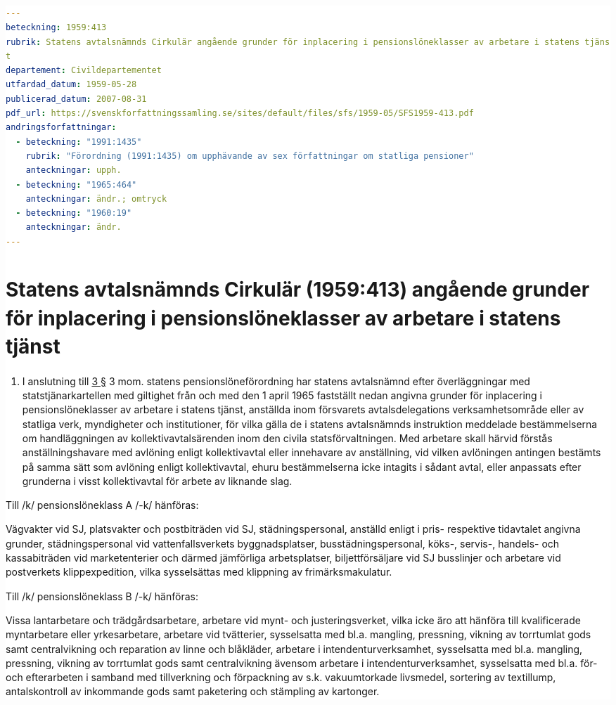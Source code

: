 ```yaml
---
beteckning: 1959:413
rubrik: Statens avtalsnämnds Cirkulär angående grunder för inplacering i pensionslöneklasser av arbetare i statens tjänst
departement: Civildepartementet
utfardad_datum: 1959-05-28
publicerad_datum: 2007-08-31
pdf_url: https://svenskforfattningssamling.se/sites/default/files/sfs/1959-05/SFS1959-413.pdf
andringsforfattningar:
  - beteckning: "1991:1435"
    rubrik: "Förordning (1991:1435) om upphävande av sex författningar om statliga pensioner"
    anteckningar: upph.
  - beteckning: "1965:464"
    anteckningar: ändr.; omtryck
  - beteckning: "1960:19"
    anteckningar: ändr.
---
```


# Statens avtalsnämnds Cirkulär (1959:413) angående grunder för inplacering i pensionslöneklasser av arbetare i statens tjänst

1. I anslutning till [3 §](#3) 3 mom. statens pensionslöneförordning har statens avtalsnämnd efter överläggningar med statstjänarkartellen med giltighet från och med den 1 april 1965 fastställt nedan angivna grunder för inplacering i pensionslöneklasser av arbetare i statens tjänst, anställda inom försvarets avtalsdelegations verksamhetsområde eller av statliga verk, myndigheter och institutioner, för vilka gälla de i statens avtalsnämnds instruktion meddelade bestämmelserna om handläggningen av kollektivavtalsärenden inom den civila statsförvaltningen. Med arbetare skall härvid förstås anställningshavare med avlöning enligt kollektivavtal eller innehavare av anställning, vid vilken avlöningen antingen bestämts på samma sätt som avlöning enligt kollektivavtal, ehuru bestämmelserna icke intagits i sådant avtal, eller anpassats efter grunderna i visst kollektivavtal för arbete av liknande slag.

Till /k/ pensionslöneklass A /-k/ hänföras:

Vägvakter vid SJ, platsvakter och postbiträden vid SJ, städningspersonal, anställd enligt i pris- respektive tidavtalet angivna grunder, städningspersonal vid vattenfallsverkets byggnadsplatser, busstädningspersonal, köks-, servis-, handels- och kassabiträden vid marketenterier och därmed jämförliga arbetsplatser, biljettförsäljare vid SJ busslinjer och arbetare vid postverkets klippexpedition, vilka sysselsättas med klippning av frimärksmakulatur.

Till /k/ pensionslöneklass B /-k/ hänföras:

Vissa lantarbetare och trädgårdsarbetare, arbetare vid mynt- och justeringsverket, vilka icke äro att hänföra till kvalificerade myntarbetare eller yrkesarbetare, arbetare vid tvätterier, sysselsatta med bl.a. mangling, pressning, vikning av torrtumlat gods samt centralvikning och reparation av linne och blåkläder, arbetare i intendenturverksamhet, sysselsatta med bl.a. mangling, pressning, vikning av torrtumlat gods samt centralvikning ävensom arbetare i intendenturverksamhet, sysselsatta med bl.a. för- och efterarbeten i samband med tillverkning och förpackning av s.k. vakuumtorkade livsmedel, sortering av textillump, antalskontroll av inkommande gods samt paketering och stämpling av kartonger.
